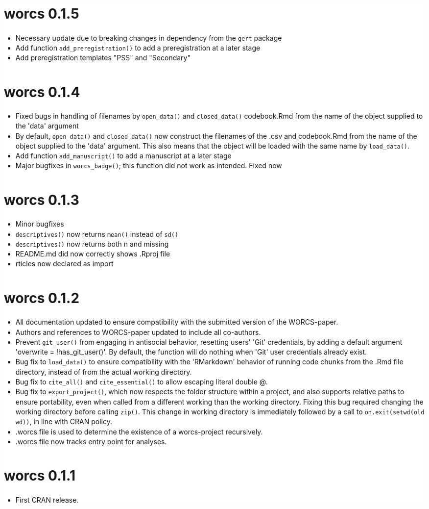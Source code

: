 # worcs 0.1.5

* Necessary update due to breaking changes in dependency from the `gert` package
* Add function `add_preregistration()` to add a preregistration at a later stage
* Add preregistration templates "PSS" and "Secondary"

# worcs 0.1.4

* Fixed bugs in handling of filenames by `open_data()` and `closed_data()`
  codebook.Rmd from the name of the object supplied to the 'data' argument
* By default, `open_data()` and `closed_data()` now construct the filenames of the
  .csv and codebook.Rmd from the name of the object supplied to the 'data'
  argument. This also means that the object will be loaded with the same name
  by `load_data()`.
* Add function `add_manuscript()` to add a manuscript at a later stage
* Major bugfixes in `worcs_badge()`; this function did not work as intended. Fixed now

# worcs 0.1.3

* Minor bugfixes
* `descriptives()` now returns `mean()` instead of `sd()`
* `descriptives()` now returns both n and missing
* README.md did now correctly shows .Rproj file
* rticles now declared as import

# worcs 0.1.2

* All documentation updated to ensure compatibility with the submitted version
  of the WORCS-paper.
* Authors and references to WORCS-paper updated to include all co-authors.
* Prevent `git_user()` from engaging in antisocial behavior, resetting users'
  'Git' credentials, by adding a default argument 'overwrite = !has_git_user()'.
  By default, the function will do nothing when 'Git' user credentials already
  exist.
* Bug fix to `load_data()` to ensure compatibility with the 'RMarkdown' behavior
  of running code chunks from the .Rmd file directory, instead of from the
  actual working directory.
* Bug fix to `cite_all()` and `cite_essential()` to allow escaping literal double @.
* Bug fix to `export_project()`, which now respects the folder structure within a
  project, and also supports relative paths to ensure portability, even when
  called from a different working than the working directory. Fixing this bug
  required changing the working directory before calling `zip()`. This change in
  working directory is immediately followed by a call to `on.exit(setwd(oldwd))`,
  in line with CRAN policy.
* .worcs file is used to determine the existence of a worcs-project recursively.
* .worcs file now tracks entry point for analyses.

# worcs 0.1.1

* First CRAN release.
